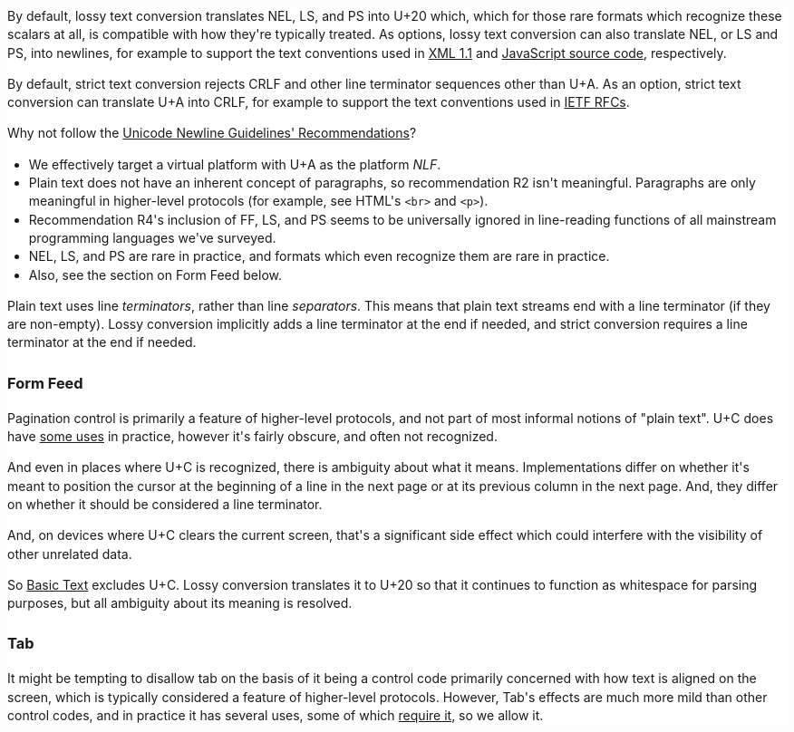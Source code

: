 By default, lossy text conversion translates NEL, LS, and PS into U+20 which,
which for those rare formats which recognize these scalars at all, is
compatible with how they're typically treated. As options, lossy text
conversion can also translate NEL, or LS and PS, into newlines, for example to
support the text conventions used in [XML 1.1] and [JavaScript source code],
respectively.

[POSIX]: http://get.posixcertified.ieee.org/
[XML 1.1]: https://www.w3.org/TR/2006/REC-xml11-20060816/#sec-line-ends
[JavaScript source code]: https://www.ecma-international.org/ecma-262/5.1/#sec-7.3

By default, strict text conversion rejects CRLF and other line terminator
sequences other than U+A. As an option, strict text conversion can translate
U+A into CRLF, for example to support the text conventions used in [IETF RFCs].

Why not follow the [Unicode Newline Guidelines' Recommendations]?
 - We effectively target a virtual platform with U+A as the platform *NLF*.
 - Plain text does not have an inherent concept of paragraphs, so
   recommendation R2 isn't meaningful. Paragraphs are only meaningful in
   higher-level protocols (for example, see HTML's `<br>` and `<p>`).
 - Recommendation R4's inclusion of FF, LS, and PS seems to be universally
   ignored in line-reading functions of all mainstream programming languages
   we've surveyed.
 - NEL, LS, and PS are rare in practice, and formats which even recognize them
   are rare in practice.
 - Also, see the section on Form Feed below.

Plain text uses line *terminators*, rather than line *separators*. This means
that plain text streams end with a line terminator (if they are non-empty).
Lossy conversion implicitly adds a line terminator at the end if needed, and
strict conversion requires a line terminator at the end if needed.

[POSIX uses]: https://pubs.opengroup.org/onlinepubs/9699919799/basedefs/V1_chap03.html#tag_03_243
[Unicode Newline Guidelines' Recommendations]: https://www.unicode.org/versions/Unicode13.0.0/ch05.pdf#G10213
[IETF RFCs]: https://www.rfc-editor.org/old/EOLstory.txt
[even Windows Notepad]: https://devblogs.microsoft.com/commandline/extended-eol-in-notepad/

### Form Feed

Pagination control is primarily a feature of higher-level protocols, and not
part of most informal notions of "plain text". U+C does have [some uses] in
practice, however it's fairly obscure, and often not recognized.

And even in places where U+C is recognized, there is ambiguity about what it
means. Implementations differ on whether it's meant to position the cursor at
the beginning of a line in the next page or at its previous column in the next
page. And, they differ on whether it should be considered a line terminator.

And, on devices where U+C clears the current screen, that's a significant
side effect which could interfere with the visibility of other unrelated data.

So [Basic Text] excludes U+C. Lossy conversion translates it to U+20 so that it
continues to function as whitespace for parsing purposes, but all ambiguity
about its meaning is resolved.

[some uses]: https://en.wikipedia.org/wiki/Page_break#Semantic_use

### Tab

It might be tempting to disallow tab on the basis of it being a control
code primarily concerned with how text is aligned on the screen, which is
typically considered a feature of higher-level protocols. However, Tab's
effects are much more mild than other control codes, and in practice it has
several uses, some of which [require it], so we allow it.


[the issue tracker]: https://github.com/sunfishcode/basic-text/issues
[require it]: https://www.gnu.org/software/make/manual/html_node/Recipe-Syntax.html
[suggested replacement]: https://www.unicode.org/review/pr-122.html
[Other Deprecated Characters in Markup]: http://www.unicode.org/reports/tr20/tr20-9.html#OtherDeprecated
[recommends]: https://www.unicode.org/versions/Unicode13.0.0/UnicodeStandard-13.0.pdf#G25.14143
[prefers]: https://www.unicode.org/versions/Unicode13.0.0/UnicodeStandard-13.0.pdf#G10.28571
[Forbidden Characters]: https://unicode.org/reports/tr15/#Forbidding_Characters
[Ghost characters]: https://www.dampfkraft.com/ghost-characters.html
[displaying isolated Jamo]: http://gernot-katzers-spice-pages.com/var/korean_hangul_unicode.html
[Noncharacters]: http://www.unicode.org/faq/private_use.html#noncharacters
[Private-Use Characters]: http://www.unicode.org/faq/private_use.html#pua1
[Noncharacters in Markup]: http://www.unicode.org/reports/tr20/tr20-9.html#Noncharacters
[variation sequences]: http://unicode.org/faq/vs.html#3
[Object Replacement Character in Markup]: http://www.unicode.org/reports/tr20/tr20-9.html#Object
[Interlinear Annotation Characters in Markup]: http://www.unicode.org/reports/tr20/tr20-9.html#Interlinear
[Newlines]: #newlines
[Unicode FAQ on Ligatures]: https://unicode.org/faq/ligature_digraph.html
[Musical Controls in Markup]: http://www.unicode.org/reports/tr20/tr20-9.html#Musical
[Language Tagging in Markup]: http://www.unicode.org/reports/tr20/tr20-9.html#Language
[Directional Formatting Characters]: https://unicode.org/reports/tr9/#Directional_Formatting_Characters
[Bidirectional Conformance]: https://unicode.org/reports/tr9/#Bidirectional_Conformance
[Explicit Formatting Characters]: https://unicode.org/reports/tr9/#Explicit_Formatting_Characters
[Explicit Directional Overrides]: https://unicode.org/reports/tr9/#Explicit_Directional_Overrides
[Markup And Formatting]: https://unicode.org/reports/tr9/#Markup_And_Formatting
[PRECIS]: https://tools.ietf.org/html/rfc8264
[Freeform Class (4.3)]: https://tools.ietf.org/html/rfc8264#section-4.3
[*printable file* in POSIX]: https://pubs.opengroup.org/onlinepubs/9699919799/basedefs/V1_chap03.html#tag_03_288
[*text file* in POSIX]: https://pubs.opengroup.org/onlinepubs/9699919799/basedefs/V1_chap03.html#tag_03_403
[*lines* in POSIX]: https://pubs.opengroup.org/onlinepubs/9699919799/basedefs/V1_chap03.html#tag_03_206
[*whitespace* in POSIX]: https://pubs.opengroup.org/onlinepubs/9699919799/basedefs/V1_chap03.html#tag_03_442
[*backspace* in POSIX]: https://pubs.opengroup.org/onlinepubs/9699919799/basedefs/V1_chap03.html#tag_03_38
[Unicode]: Unicode.md
[Basic Text]: BasicText.md
[Restricted Text]: RestrictedText.md
[Wikipedia article on plain text]: https://en.wikipedia.org/wiki/Plain_text
[Unicode definition of "plain text"]: https://www.unicode.org/versions/Unicode13.0.0/ch02.pdf#G642
["What makes a Unicode code point safe?"]: https://qntm.org/safe
[Unicode Technical Note #5]: https://www.unicode.org/notes/tn5/
[FTFY]: https://ftfy.readthedocs.io/en/latest/
[Unicode in XML and other Markup Languages]: http://www.unicode.org/reports/tr20/tr20-9.html#Object
[Characters not Suitable for use With Markup]: http://www.unicode.org/reports/tr20/tr20-9.html#Suitable
[they are duplicated by markup features]: http://www.unicode.org/reports/tr20/tr20-9.html#Bidi